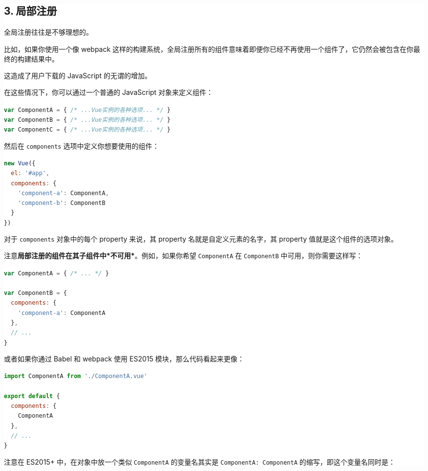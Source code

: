 
## 3. 局部注册

全局注册往往是不够理想的。

比如，如果你使用一个像 webpack 这样的构建系统，全局注册所有的组件意味着即便你已经不再使用一个组件了，它仍然会被包含在你最终的构建结果中。

这造成了用户下载的 JavaScript 的无谓的增加。

在这些情况下，你可以通过一个普通的 JavaScript 对象来定义组件：

```js
var ComponentA = { /* ...Vue实例的各种选项... */ }
var ComponentB = { /* ...Vue实例的各种选项... */ }
var ComponentC = { /* ...Vue实例的各种选项... */ }
```

然后在 `components` 选项中定义你想要使用的组件：

```js
new Vue({
  el: '#app',
  components: {
    'component-a': ComponentA,
    'component-b': ComponentB
  }
})
```

对于 `components` 对象中的每个 property 来说，其 property 名就是自定义元素的名字，其 property 值就是这个组件的选项对象。

注意**局部注册的组件在其子组件中\*不可用\***。例如，如果你希望 `ComponentA` 在 `ComponentB` 中可用，则你需要这样写：

```js
var ComponentA = { /* ... */ }

var ComponentB = {
  components: {
    'component-a': ComponentA
  },
  // ...
}
```

或者如果你通过 Babel 和 webpack 使用 ES2015 模块，那么代码看起来更像：

```js
import ComponentA from './ComponentA.vue'

export default {
  components: {
    ComponentA
  },
  // ...
}
```

注意在 ES2015+ 中，在对象中放一个类似 `ComponentA` 的变量名其实是 `ComponentA: ComponentA` 的缩写，即这个变量名同时是：
